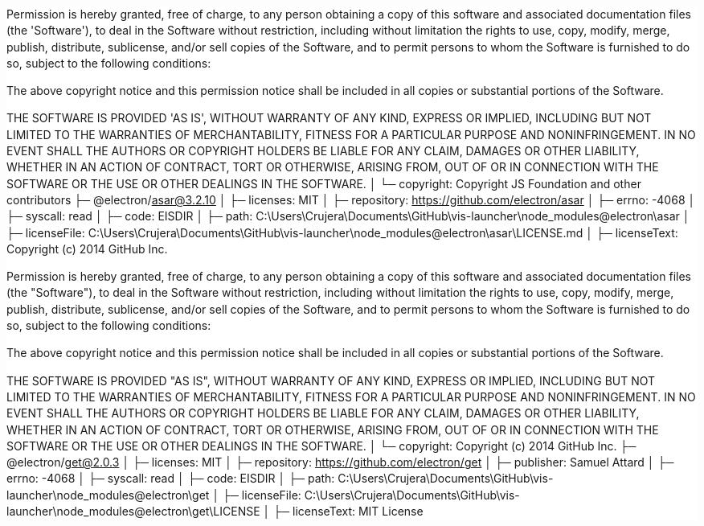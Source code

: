 Permission is hereby granted, free of charge, to any person obtaining
a copy of this software and associated documentation files (the
'Software'), to deal in the Software without restriction, including
without limitation the rights to use, copy, modify, merge, publish,
distribute, sublicense, and/or sell copies of the Software, and to
permit persons to whom the Software is furnished to do so, subject to
the following conditions:

The above copyright notice and this permission notice shall be
included in all copies or substantial portions of the Software.

THE SOFTWARE IS PROVIDED 'AS IS', WITHOUT WARRANTY OF ANY KIND,
EXPRESS OR IMPLIED, INCLUDING BUT NOT LIMITED TO THE WARRANTIES OF
MERCHANTABILITY, FITNESS FOR A PARTICULAR PURPOSE AND NONINFRINGEMENT.
IN NO EVENT SHALL THE AUTHORS OR COPYRIGHT HOLDERS BE LIABLE FOR ANY
CLAIM, DAMAGES OR OTHER LIABILITY, WHETHER IN AN ACTION OF CONTRACT,
TORT OR OTHERWISE, ARISING FROM, OUT OF OR IN CONNECTION WITH THE
SOFTWARE OR THE USE OR OTHER DEALINGS IN THE SOFTWARE.
│  └─ copyright: Copyright JS Foundation and other contributors
├─ @electron/asar@3.2.10
│  ├─ licenses: MIT
│  ├─ repository: https://github.com/electron/asar
│  ├─ errno: -4068
│  ├─ syscall: read
│  ├─ code: EISDIR
│  ├─ path: C:\Users\Crujera\Documents\GitHub\vis-launcher\node_modules\@electron\asar
│  ├─ licenseFile: C:\Users\Crujera\Documents\GitHub\vis-launcher\node_modules\@electron\asar\LICENSE.md
│  ├─ licenseText: Copyright (c) 2014 GitHub Inc.

Permission is hereby granted, free of charge, to any person obtaining
a copy of this software and associated documentation files (the
"Software"), to deal in the Software without restriction, including
without limitation the rights to use, copy, modify, merge, publish,
distribute, sublicense, and/or sell copies of the Software, and to
permit persons to whom the Software is furnished to do so, subject to
the following conditions:

The above copyright notice and this permission notice shall be
included in all copies or substantial portions of the Software.

THE SOFTWARE IS PROVIDED "AS IS", WITHOUT WARRANTY OF ANY KIND,
EXPRESS OR IMPLIED, INCLUDING BUT NOT LIMITED TO THE WARRANTIES OF
MERCHANTABILITY, FITNESS FOR A PARTICULAR PURPOSE AND
NONINFRINGEMENT. IN NO EVENT SHALL THE AUTHORS OR COPYRIGHT HOLDERS BE
LIABLE FOR ANY CLAIM, DAMAGES OR OTHER LIABILITY, WHETHER IN AN ACTION
OF CONTRACT, TORT OR OTHERWISE, ARISING FROM, OUT OF OR IN CONNECTION
WITH THE SOFTWARE OR THE USE OR OTHER DEALINGS IN THE SOFTWARE.
│  └─ copyright: Copyright (c) 2014 GitHub Inc.
├─ @electron/get@2.0.3
│  ├─ licenses: MIT
│  ├─ repository: https://github.com/electron/get
│  ├─ publisher: Samuel Attard
│  ├─ errno: -4068
│  ├─ syscall: read
│  ├─ code: EISDIR
│  ├─ path: C:\Users\Crujera\Documents\GitHub\vis-launcher\node_modules\@electron\get
│  ├─ licenseFile: C:\Users\Crujera\Documents\GitHub\vis-launcher\node_modules\@electron\get\LICENSE
│  ├─ licenseText: MIT License
